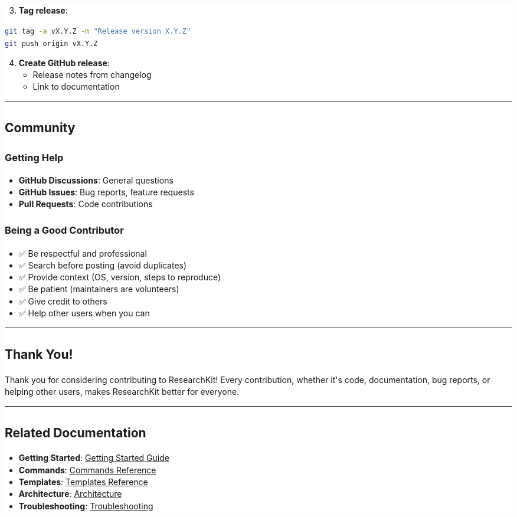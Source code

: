 3. **Tag release**:
```bash
git tag -a vX.Y.Z -m "Release version X.Y.Z"
git push origin vX.Y.Z
```

4. **Create GitHub release**:
   - Release notes from changelog
   - Link to documentation

---

## Community

### Getting Help

- **GitHub Discussions**: General questions
- **GitHub Issues**: Bug reports, feature requests
- **Pull Requests**: Code contributions

### Being a Good Contributor

- ✅ Be respectful and professional
- ✅ Search before posting (avoid duplicates)
- ✅ Provide context (OS, version, steps to reproduce)
- ✅ Be patient (maintainers are volunteers)
- ✅ Give credit to others
- ✅ Help other users when you can

---

## Thank You!

Thank you for considering contributing to ResearchKit! Every contribution, whether it's code, documentation, bug reports, or helping other users, makes ResearchKit better for everyone.

---

## Related Documentation

- **Getting Started**: [Getting Started Guide](getting-started.md)
- **Commands**: [Commands Reference](commands-reference.md)
- **Templates**: [Templates Reference](templates-reference.md)
- **Architecture**: [Architecture](architecture.md)
- **Troubleshooting**: [Troubleshooting](troubleshooting.md)

